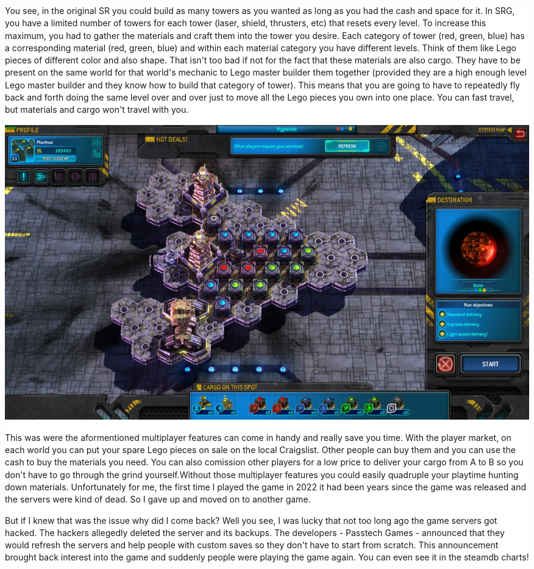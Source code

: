 You see, in the original SR you could build as many towers as you wanted as long as you had the cash and space for it. In SRG, you have a limited number of towers for each tower (laser, shield, thrusters, etc) that resets every level. To increase this maximum, you had to gather the materials and craft them into the tower you desire. Each category of tower (red, green, blue) has a corresponding material (red, green, blue) and within each material category you have different levels. Think of them like Lego pieces of different color and also shape. That isn't too bad if not for the fact that these materials are also cargo. They have to be present on the same world for that world's mechanic to Lego master builder them together (provided they are a high enough level Lego master builder and they know how to build that category of tower). This means that you are going to have to repeatedly fly back and forth doing the same level over and over just to move all the Lego pieces you own into one place. You can fast travel, but materials and cargo won't travel with you. 

![Full Ship](images/filled_ship.jpg)

This was were the aformentioned multiplayer features can come in handy and really save you time. With the player market, on each world you can put your spare Lego pieces on sale on the local Craigslist. Other people can buy them and you can use the cash to buy the materials you need. You can also comission other players for a low price to deliver your cargo from A to B so you don't have to go through the grind yourself.Without those multiplayer features you could easily quadruple your playtime hunting down materials. Unfortunately for me, the first time I played the game in 2022 it had been years since the game was released and the servers were kind of dead. So I gave up and moved on to another game.

But if I knew that was the issue why did I come back? Well you see, I was lucky that not too long ago the game servers got hacked. The hackers allegedly deleted the server and its backups. The developers - Passtech Games - announced that they would refresh the servers and help people with custom saves so they don't have to start from scratch. This announcement brought back interest into the game and suddenly people were playing the game again. You can even see it in the steamdb charts!
